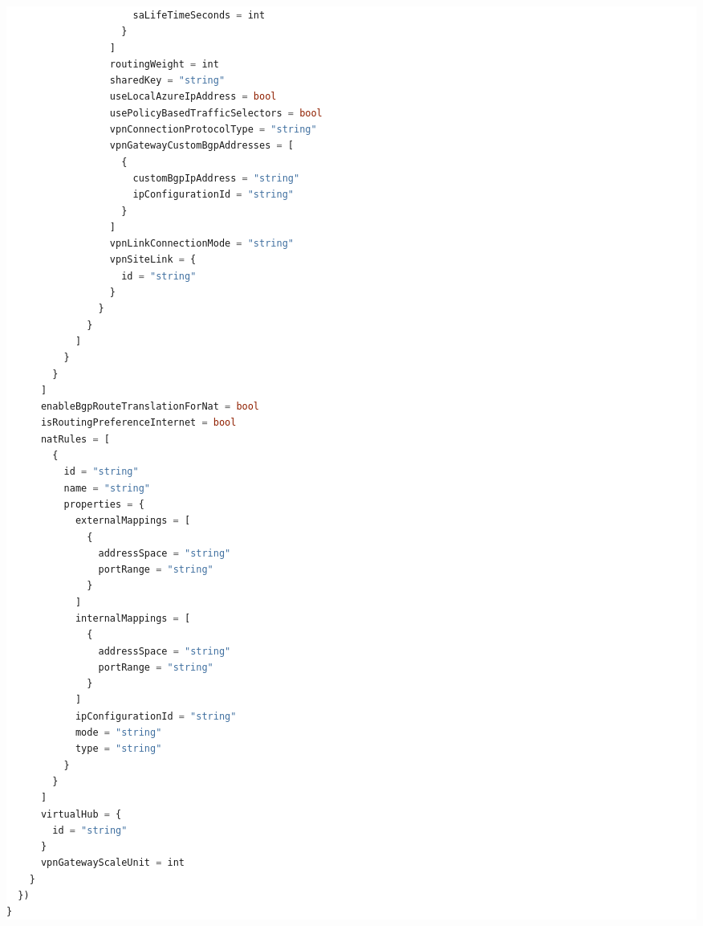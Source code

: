 ```terraform
                      saLifeTimeSeconds = int
                    }
                  ]
                  routingWeight = int
                  sharedKey = "string"
                  useLocalAzureIpAddress = bool
                  usePolicyBasedTrafficSelectors = bool
                  vpnConnectionProtocolType = "string"
                  vpnGatewayCustomBgpAddresses = [
                    {
                      customBgpIpAddress = "string"
                      ipConfigurationId = "string"
                    }
                  ]
                  vpnLinkConnectionMode = "string"
                  vpnSiteLink = {
                    id = "string"
                  }
                }
              }
            ]
          }
        }
      ]
      enableBgpRouteTranslationForNat = bool
      isRoutingPreferenceInternet = bool
      natRules = [
        {
          id = "string"
          name = "string"
          properties = {
            externalMappings = [
              {
                addressSpace = "string"
                portRange = "string"
              }
            ]
            internalMappings = [
              {
                addressSpace = "string"
                portRange = "string"
              }
            ]
            ipConfigurationId = "string"
            mode = "string"
            type = "string"
          }
        }
      ]
      virtualHub = {
        id = "string"
      }
      vpnGatewayScaleUnit = int
    }
  })
}

```

